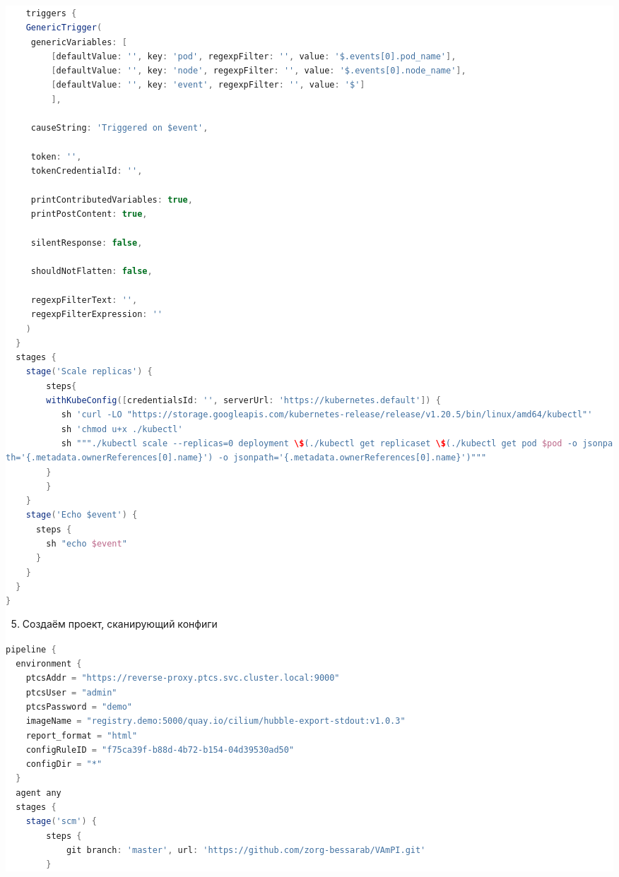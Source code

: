```groovy
    triggers {
    GenericTrigger(
     genericVariables: [
         [defaultValue: '', key: 'pod', regexpFilter: '', value: '$.events[0].pod_name'], 
         [defaultValue: '', key: 'node', regexpFilter: '', value: '$.events[0].node_name'],
         [defaultValue: '', key: 'event', regexpFilter: '', value: '$']
         ],

     causeString: 'Triggered on $event',

     token: '',
     tokenCredentialId: '',

     printContributedVariables: true,
     printPostContent: true,

     silentResponse: false,
     
     shouldNotFlatten: false,

     regexpFilterText: '',
     regexpFilterExpression: ''
    )
  }
  stages {
    stage('Scale replicas') {
        steps{
        withKubeConfig([credentialsId: '', serverUrl: 'https://kubernetes.default']) {
           sh 'curl -LO "https://storage.googleapis.com/kubernetes-release/release/v1.20.5/bin/linux/amd64/kubectl"'  
           sh 'chmod u+x ./kubectl'  
           sh """./kubectl scale --replicas=0 deployment \$(./kubectl get replicaset \$(./kubectl get pod $pod -o jsonpath='{.metadata.ownerReferences[0].name}') -o jsonpath='{.metadata.ownerReferences[0].name}')"""
        }
        }
    }
    stage('Echo $event') {
      steps {
        sh "echo $event"
      }
    }
  }
}
```
5. Создаём проект, сканирующий конфиги
```groovy
pipeline {
  environment {
    ptcsAddr = "https://reverse-proxy.ptcs.svc.cluster.local:9000"
    ptcsUser = "admin"
    ptcsPassword = "demo"
    imageName = "registry.demo:5000/quay.io/cilium/hubble-export-stdout:v1.0.3"
    report_format = "html"
    configRuleID = "f75ca39f-b88d-4b72-b154-04d39530ad50"
    configDir = "*"
  }
  agent any
  stages {
    stage('scm') {
	    steps {
			git branch: 'master', url: 'https://github.com/zorg-bessarab/VAmPI.git'
	    }
```